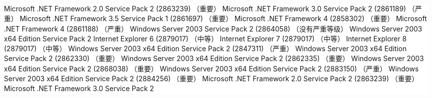 </td>
<td style="border:1px solid black;">
Microsoft .NET Framework 2.0 Service Pack 2  
(2863239)  
（重要）  
Microsoft .NET Framework 3.0 Service Pack 2  
(2861189)  
（严重）  
Microsoft .NET Framework 3.5 Service Pack 1  
(2861697)  
（重要）  
Microsoft .NET Framework 4  
(2858302)  
（重要）  
Microsoft .NET Framework 4  
(2861188)  
（严重）
</td>
<td style="border:1px solid black;">
Windows Server 2003 Service Pack 2  
(2864058)  
（没有严重等级）
</td>
</tr>
<tr class="alternateRow">
<td style="border:1px solid black;">
Windows Server 2003 x64 Edition Service Pack 2
</td>
<td style="border:1px solid black;">
Internet Explorer 6  
(2879017)  
（中等）  
Internet Explorer 7  
(2879017)  
（中等）  
Internet Explorer 8  
(2879017)  
（中等）
</td>
<td style="border:1px solid black;">
Windows Server 2003 x64 Edition Service Pack 2  
(2847311)  
（严重）  
Windows Server 2003 x64 Edition Service Pack 2  
(2862330)  
（重要）  
Windows Server 2003 x64 Edition Service Pack 2  
(2862335)  
（重要）  
Windows Server 2003 x64 Edition Service Pack 2  
(2868038)  
（重要）  
Windows Server 2003 x64 Edition Service Pack 2  
(2883150)  
（严重）  
Windows Server 2003 x64 Edition Service Pack 2  
(2884256)  
（重要）
</td>
<td style="border:1px solid black;">
Microsoft .NET Framework 2.0 Service Pack 2  
(2863239)  
（重要）  
Microsoft .NET Framework 3.0 Service Pack 2  
